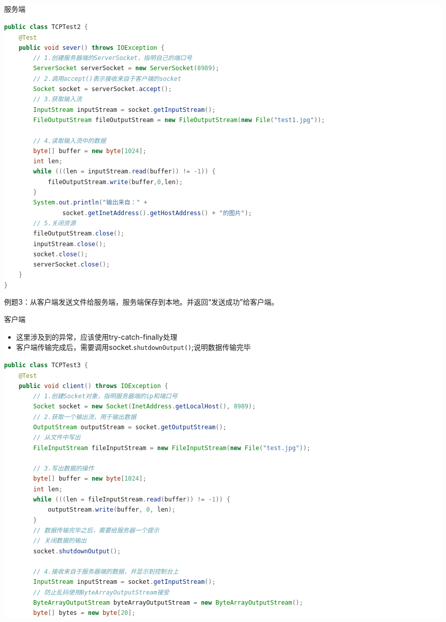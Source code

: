 

服务端

```java
public class TCPTest2 {
    @Test
    public void sever() throws IOException {
        // 1.创建服务器端的ServerSocket，指明自己的端口号
        ServerSocket serverSocket = new ServerSocket(8989);
        // 2.调用accept()表示接收来自于客户端的socket
        Socket socket = serverSocket.accept();
        // 3.获取输入流
        InputStream inputStream = socket.getInputStream();
        FileOutputStream fileOutputStream = new FileOutputStream(new File("test1.jpg"));

        // 4.读取输入流中的数据
        byte[] buffer = new byte[1024];
        int len;
        while (((len = inputStream.read(buffer)) != -1)) {
            fileOutputStream.write(buffer,0,len);
        }
        System.out.println("输出来自：" +
                socket.getInetAddress().getHostAddress() + "的图片");
        // 5.关闭资源
        fileOutputStream.close();
        inputStream.close();
        socket.close();
        serverSocket.close();
    }
}
```



例题3：从客户端发送文件给服务端，服务端保存到本地。并返回“发送成功”给客户端。

客户端

- 这里涉及到的异常，应该使用try-catch-finally处理
- 客户端传输完成后，需要调用socket.`shutdownOutput()`;说明数据传输完毕

```java
public class TCPTest3 {
    @Test
    public void client() throws IOException {
        // 1.创建Socket对象，指明服务器端的ip和端口号
        Socket socket = new Socket(InetAddress.getLocalHost(), 8989);
        // 2.获取一个输出流，用于输出数据
        OutputStream outputStream = socket.getOutputStream();
        // 从文件中写出
        FileInputStream fileInputStream = new FileInputStream(new File("test.jpg"));

        // 3.写出数据的操作
        byte[] buffer = new byte[1024];
        int len;
        while (((len = fileInputStream.read(buffer)) != -1)) {
            outputStream.write(buffer, 0, len);
        }
        // 数据传输完毕之后，需要给服务器一个提示
        // 关闭数据的输出
        socket.shutdownOutput();

        // 4.接收来自于服务器端的数据，并显示到控制台上
        InputStream inputStream = socket.getInputStream();
        // 防止乱码使用ByteArrayOutputStream接受
        ByteArrayOutputStream byteArrayOutputStream = new ByteArrayOutputStream();
        byte[] bytes = new byte[20];
```